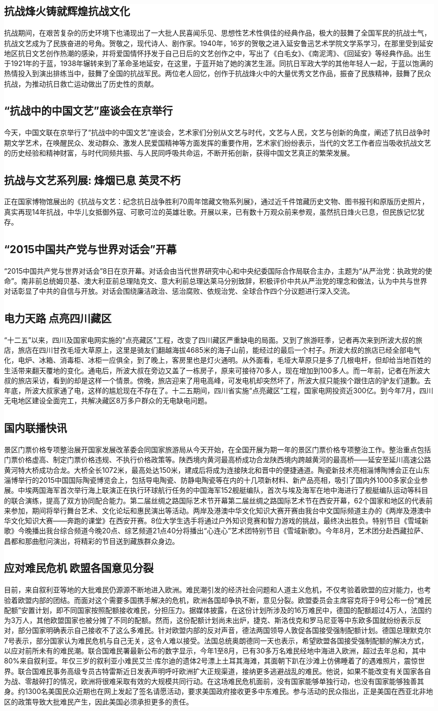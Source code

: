 ## 抗战烽火铸就辉煌抗战文化


抗战期间，在艰苦复杂的历史环境下也涌现出了一大批人民喜闻乐见、思想性艺术性俱佳的经典作品，极大的鼓舞了全国军民的抗战士气，抗战文艺成为了民族奋进的号角。贺敬之，现代诗人、剧作家。1940年，16岁的贺敬之进入延安鲁迅艺术学院文学系学习，在那里受到延安地区抗日文艺创作热潮的感染，并将爱国情怀抒发于自己日后的文艺创作之中，写出了《白毛女》、《南泥湾》、《回延安》等经典作品。出生于1921年的于蓝，1938年辗转来到了革命圣地延安，在这里，于蓝开始了她的演艺生涯。同抗日军政大学的其他年轻人一起，于蓝以饱满的热情投入到演出排练当中，鼓舞了全国的抗战军民。两位老人回忆，创作于抗战烽火中的大量优秀文艺作品，振奋了民族精神，鼓舞了民众抗战，为推动抗日救亡运动做出了历史性的贡献。


## “抗战中的中国文艺”座谈会在京举行


今天，中国文联在京举行了“抗战中的中国文艺”座谈会，艺术家们分别从文艺与时代，文艺与人民，文艺与创新的角度，阐述了抗日战争时期文学艺术，在唤醒民众、发动群众、激发人民爱国精神等方面发挥的重要作用，艺术家们纷纷表示，当代的文艺工作者应当吸收抗战文艺的历史经验和精神财富，与时代同频共振、与人民同呼吸共命运，不断开拓创新，获得中国文艺真正的繁荣发展。


## 抗战与文艺系列展: 烽烟已息 英灵不朽


正在国家博物馆展出的《抗战与文艺：纪念抗日战争胜利70周年馆藏文物系列展》，通过近千件馆藏历史文物、图书报刊和原版历史照片，真实再现14年抗战，中华儿女抵御外寇、可歌可泣的英雄壮歌。开展以来，已有数十万观众前来参观，虽然抗日烽火已息，但民族记忆犹存。


## “2015中国共产党与世界对话会”开幕


“2015中国共产党与世界对话会”8日在京开幕。对话会由当代世界研究中心和中央纪委国际合作局联合主办，主题为“从严治党：执政党的使命”。南非前总统姆贝基、澳大利亚前总理陆克文、意大利前总理达莱马分别致辞，积极评价中共从严治党的理念和做法，认为中共与世界对话彰显了中共的自信与开放。对话会围绕廉洁政治、惩治腐败、依规治党、全球合作四个分议题进行深入交流。


## 电力天路 点亮四川藏区


“十二五”以来，四川及国家电网实施的“点亮藏区”工程，改变了四川藏区严重缺电的局面。又到了旅游旺季，记者再次来到所波大叔的旅店，旅店在四川甘孜毛垭大草原上，这里是骑友们翻越海拔4685米的海子山前，能经过的最后一个村子。所波大叔的旅店已经全部电气化，电炉、冰箱、消毒柜、冰柜一应俱全，到了晚上，客房里也是灯火通明。从外面看，毛垭大草原只是多了几根电杆，但却给当地百姓的生活带来翻天覆地的变化。通电后，所波大叔在旁边又盖了一栋房子，原来可接待70多人，现在增加到100多人。而一年前，记者在所波大叔的旅店采访，看到的却是这样一个情景。傍晚，旅店迎来了用电高峰，可发电机却突然坏了，所波大叔只能挨个跟住店的驴友们道歉。去年底，所波大叔家通了电，这样的尴尬现在不存在了。十二五期间，四川省实施“点亮藏区”工程，国家电网投资近300亿。到今年7月，四川无电地区建设全面完工，共解决藏区8万多户群众的无电缺电问题。


## 国内联播快讯


景区门票价格专项整治展开国家发展改革委会同国家旅游局从今天开始，在全国开展为期一年的景区门票价格专项整治工作。整治重点包括门票价格虚高、制定门票价格违规、不执行价格政策等。陕西境内黄河最高桥成功合龙陕西境内跨越黄河的最高桥——延安至延川高速公路黄河特大桥成功合龙。大桥全长1072米，最高处达150米，建成后将成为连接陕北和晋中的便捷通道。陶瓷新技术亮相淄博陶博会正在山东淄博举行的2015中国国际陶瓷博览会上，包括导电陶瓷、防静电陶瓷等在内的十几项新材料、新产品亮相，吸引了国内外1000多家企业参展。中埃两国海军首次举行海上联演正在执行环球航行任务的中国海军152舰艇编队，首次与埃及海军在地中海进行了舰艇编队运动等科目的联合演练，提高了双方协同配合能力。第二届丝绸之路国际艺术节开幕第二届丝绸之路国际艺术节在西安开幕，62个国家和地区的代表前来参加，期间将举行舞台艺术、文化论坛和惠民演出等活动。两岸及港澳中华文化知识大赛开赛由我台中文国际频道主办的《两岸及港澳中华文化知识大赛——奔跑的课堂》在西安开赛。8位大学生选手将通过户外知识竞赛和智力游戏的挑战，最终决出胜负。特别节目《雪域新歌》今晚播出我台综合频道今晚20点、综艺频道21点40分将播出“心连心”艺术团特别节目《雪域新歌》。今年8月，艺术团分赴西藏拉萨、昌都和那曲慰问演出，将精彩的节目送到藏族群众身边。


## 应对难民危机 欧盟各国意见分裂


目前，来自叙利亚等地的大批难民仍源源不断地进入欧洲。难民潮引发的经济社会问题和人道主义危机，不仅考验着欧盟的应对能力，也考验着欧盟内部的团结。而面对这个需要多国携手解决的危机，欧洲各国却争执不断，意见分裂。欧盟委员会主席容克将于9号公布一份“难民配额”安置计划，即不同国家按照配额接收难民，分担压力。据媒体披露，在这份计划所涉及的16万难民中，德国的配额超过4万人，法国约为3万人，其他欧盟国家也被分摊了不同的配额。然而，这份配额计划尚未出炉，捷克、斯洛伐克和罗马尼亚等中东欧多国就纷纷表示反对，部分国家明确表示自己接收不了这么多难民。针对欧盟内部的反对声音，德法两国领导人敦促各国接受强制配额计划。德国总理默克尔7号表示，部分国家认为难民危机与自己无关，这令人难以接受。法国总统奥朗德同一天也表示，希望欧盟各国接受强制配额的解决方式，以应对前所未有的难民潮。联合国难民署最新公布的数字显示，今年1至8月，已有30多万名难民经地中海进入欧洲，超过去年总和，其中80%来自叙利亚。年仅三岁的叙利亚小难民艾兰·库尔迪的遗体2号漂上土耳其海滩，其面朝下趴在沙滩上仿佛睡着了的遇难照片，震惊世界。联合国难民事务高级专员古特雷斯近日发表声明呼吁欧洲扩大正规渠道，接纳更多逃避战乱的难民。他说，如果不能改变有关国家各自为战、零敲碎打的情况，欧洲将很难采取有效的大规模共同行动。在这场难民危机面前，没有国家能够单独行动，也没有国家能够独善其身。约1300名美国民众近期也在网上发起了签名请愿活动，要求美国政府接收更多中东难民。参与活动的民众指出，正是美国在西亚北非地区的政策导致大批难民产生，因此美国必须承担更多的责任。
